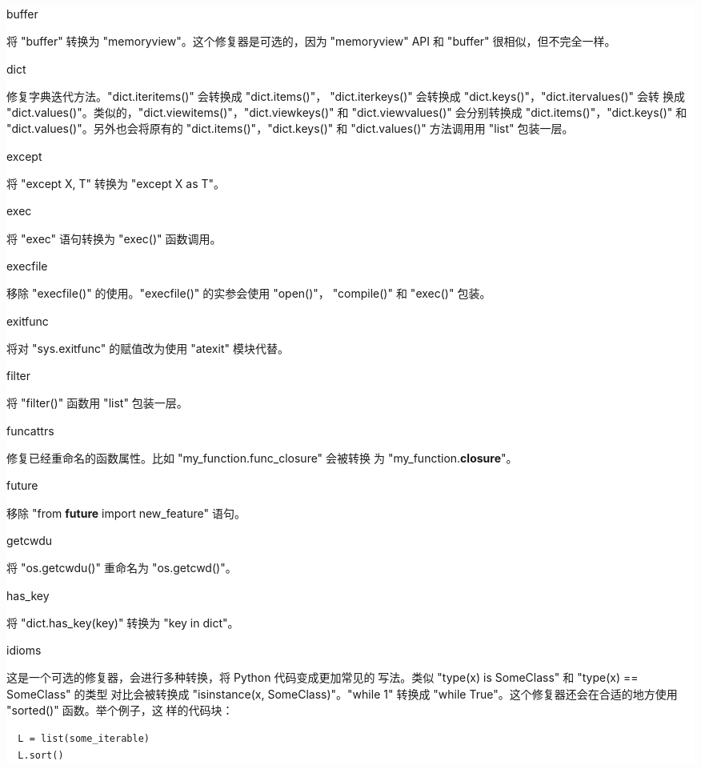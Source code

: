 buffer

   将 "buffer" 转换为 "memoryview"。这个修复器是可选的，因为
   "memoryview" API 和 "buffer" 很相似，但不完全一样。

dict

   修复字典迭代方法。"dict.iteritems()" 会转换成 "dict.items()"，
   "dict.iterkeys()" 会转换成 "dict.keys()"，"dict.itervalues()" 会转
   换成 "dict.values()"。类似的，"dict.viewitems()"，"dict.viewkeys()"
   和 "dict.viewvalues()" 会分别转换成 "dict.items()"，"dict.keys()"
   和 "dict.values()"。另外也会将原有的 "dict.items()"，"dict.keys()"
   和  "dict.values()" 方法调用用 "list" 包装一层。

except

   将 "except X, T" 转换为 "except X as T"。

exec

   将 "exec" 语句转换为 "exec()" 函数调用。

execfile

   移除 "execfile()" 的使用。"execfile()" 的实参会使用 "open()"，
   "compile()" 和 "exec()" 包装。

exitfunc

   将对 "sys.exitfunc" 的赋值改为使用 "atexit" 模块代替。

filter

   将 "filter()" 函数用 "list" 包装一层。

funcattrs

   修复已经重命名的函数属性。比如 "my_function.func_closure" 会被转换
   为 "my_function.__closure__"。

future

   移除 "from __future__ import new_feature" 语句。

getcwdu

   将 "os.getcwdu()" 重命名为 "os.getcwd()"。

has_key

   将 "dict.has_key(key)" 转换为 "key in dict"。

idioms

   这是一个可选的修复器，会进行多种转换，将 Python 代码变成更加常见的
   写法。类似 "type(x) is SomeClass" 和 "type(x) == SomeClass" 的类型
   对比会被转换成 "isinstance(x, SomeClass)"。"while 1" 转换成 "while
   True"。这个修复器还会在合适的地方使用 "sorted()" 函数。举个例子，这
   样的代码块：

      L = list(some_iterable)
      L.sort()
